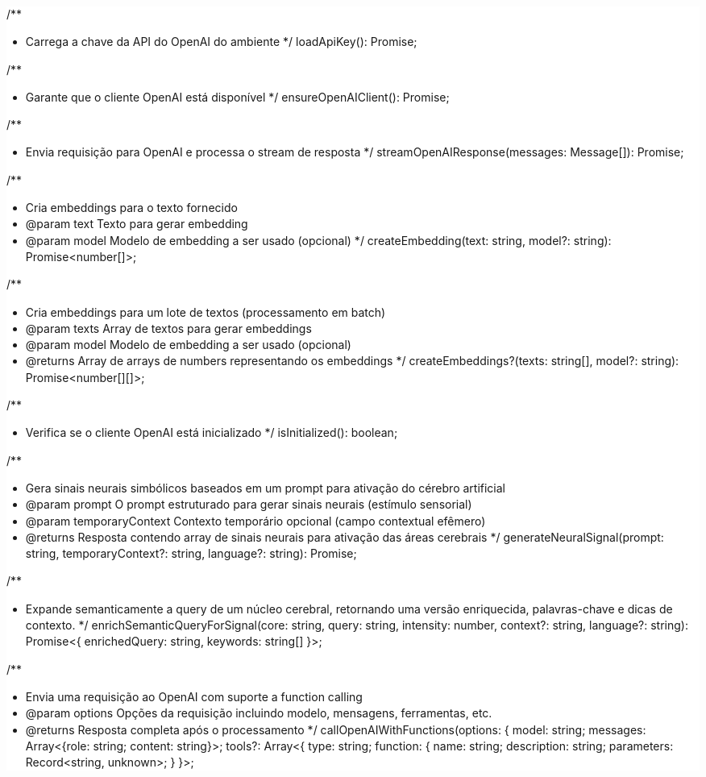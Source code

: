   /**
   * Carrega a chave da API do OpenAI do ambiente
   */
  loadApiKey(): Promise<void>;
  
  /**
   * Garante que o cliente OpenAI está disponível
   */
  ensureOpenAIClient(): Promise<boolean>;
  
  /**
   * Envia requisição para OpenAI e processa o stream de resposta
   */
  streamOpenAIResponse(messages: Message[]): Promise<AIResponseMeta>;
  
  /**
   * Cria embeddings para o texto fornecido
   * @param text Texto para gerar embedding
   * @param model Modelo de embedding a ser usado (opcional)
   */
  createEmbedding(text: string, model?: string): Promise<number[]>;
  
  /**
   * Cria embeddings para um lote de textos (processamento em batch)
   * @param texts Array de textos para gerar embeddings
   * @param model Modelo de embedding a ser usado (opcional)
   * @returns Array de arrays de numbers representando os embeddings
   */
  createEmbeddings?(texts: string[], model?: string): Promise<number[][]>;
  
  /**
   * Verifica se o cliente OpenAI está inicializado
   */
  isInitialized(): boolean;
  
  /**
   * Gera sinais neurais simbólicos baseados em um prompt para ativação do cérebro artificial
   * @param prompt O prompt estruturado para gerar sinais neurais (estímulo sensorial)
   * @param temporaryContext Contexto temporário opcional (campo contextual efêmero)
   * @returns Resposta contendo array de sinais neurais para ativação das áreas cerebrais
   */
  generateNeuralSignal(prompt: string, temporaryContext?: string, language?: string): Promise<NeuralSignalResponse>;

  /**
   * Expande semanticamente a query de um núcleo cerebral, retornando uma versão enriquecida, palavras-chave e dicas de contexto.
   */
  enrichSemanticQueryForSignal(core: string, query: string, intensity: number, context?: string, language?: string): Promise<{ enrichedQuery: string, keywords: string[] }>;
  
  /**
   * Envia uma requisição ao OpenAI com suporte a function calling
   * @param options Opções da requisição incluindo modelo, mensagens, ferramentas, etc.
   * @returns Resposta completa após o processamento
   */
  callOpenAIWithFunctions(options: {
    model: string;
    messages: Array<{role: string; content: string}>;
    tools?: Array<{
      type: string;
      function: {
        name: string;
        description: string;
        parameters: Record<string, unknown>;
      }
    }>;